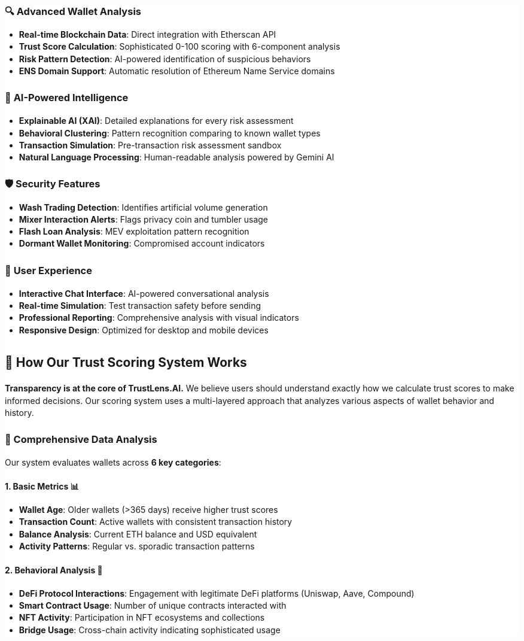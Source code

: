 ### 🔍 **Advanced Wallet Analysis**

- **Real-time Blockchain Data**: Direct integration with Etherscan API
- **Trust Score Calculation**: Sophisticated 0-100 scoring with 6-component analysis
- **Risk Pattern Detection**: AI-powered identification of suspicious behaviors
- **ENS Domain Support**: Automatic resolution of Ethereum Name Service domains

### 🧠 **AI-Powered Intelligence**

- **Explainable AI (XAI)**: Detailed explanations for every risk assessment
- **Behavioral Clustering**: Pattern recognition comparing to known wallet types
- **Transaction Simulation**: Pre-transaction risk assessment sandbox
- **Natural Language Processing**: Human-readable analysis powered by Gemini AI

### 🛡️ **Security Features**

- **Wash Trading Detection**: Identifies artificial volume generation
- **Mixer Interaction Alerts**: Flags privacy coin and tumbler usage
- **Flash Loan Analysis**: MEV exploitation pattern recognition
- **Dormant Wallet Monitoring**: Compromised account indicators

### 🎯 **User Experience**

- **Interactive Chat Interface**: AI-powered conversational analysis
- **Real-time Simulation**: Test transaction safety before sending
- **Professional Reporting**: Comprehensive analysis with visual indicators
- **Responsive Design**: Optimized for desktop and mobile devices

## 🔬 How Our Trust Scoring System Works

**Transparency is at the core of TrustLens.AI.** We believe users should understand exactly how we calculate trust scores to make informed decisions. Our scoring system uses a multi-layered approach that analyzes various aspects of wallet behavior and history.

### 🧮 Comprehensive Data Analysis

Our system evaluates wallets across **6 key categories**:

#### 1. **Basic Metrics** 📊

- **Wallet Age**: Older wallets (>365 days) receive higher trust scores
- **Transaction Count**: Active wallets with consistent transaction history
- **Balance Analysis**: Current ETH balance and USD equivalent
- **Activity Patterns**: Regular vs. sporadic transaction patterns

#### 2. **Behavioral Analysis** 🎯

- **DeFi Protocol Interactions**: Engagement with legitimate DeFi platforms (Uniswap, Aave, Compound)
- **Smart Contract Usage**: Number of unique contracts interacted with
- **NFT Activity**: Participation in NFT ecosystems and collections
- **Bridge Usage**: Cross-chain activity indicating sophisticated usage
